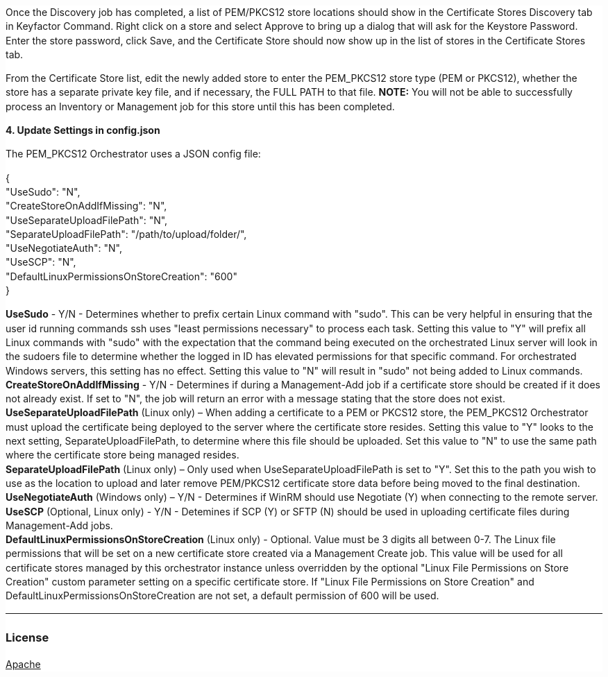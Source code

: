 Once the Discovery job has completed, a list of PEM/PKCS12 store locations should show in the Certificate Stores Discovery tab in Keyfactor Command. Right click on a store and select Approve to bring up a dialog that will ask for the Keystore Password. Enter the store password, click Save, and the Certificate Store should now show up in the list of stores in the Certificate Stores tab.

From the Certificate Store list, edit the newly added store to enter the PEM_PKCS12 store type (PEM or PKCS12), whether the store has a separate private key file, and if necessary, the FULL PATH to that file. **NOTE:** You will not be able to successfully process an Inventory or Management job for this store until this has been completed.

**4. Update Settings in config.json**

The PEM_PKCS12 Orchestrator uses a JSON config file:

{  
"UseSudo": "N",  
"CreateStoreOnAddIfMissing": "N",  
"UseSeparateUploadFilePath": "N",  
"SeparateUploadFilePath": "/path/to/upload/folder/",  
"UseNegotiateAuth": "N",   
"UseSCP": "N",   
"DefaultLinuxPermissionsOnStoreCreation": "600"   
}

**UseSudo** - Y/N - Determines whether to prefix certain Linux command with "sudo". This can be very helpful in ensuring that the user id running commands ssh uses "least permissions necessary" to process each task. Setting this value to "Y" will prefix all Linux commands with "sudo" with the expectation that the command being executed on the orchestrated Linux server will look in the sudoers file to determine whether the logged in ID has elevated permissions for that specific command. For orchestrated Windows servers, this setting has no effect. Setting this value to "N" will result in "sudo" not being added to Linux commands.  
**CreateStoreOnAddIfMissing** - Y/N - Determines if during a Management-Add job if a certificate store should be created if it does not already exist.  If set to "N", the job will return an error with a message stating that the store does not exist.  
**UseSeparateUploadFilePath** (Linux only) – When adding a certificate to a PEM or PKCS12 store, the PEM_PKCS12 Orchestrator must upload the certificate being deployed to the server where the certificate store resides. Setting this value to "Y" looks to the next setting, SeparateUploadFilePath, to determine where this file should be uploaded. Set this value to "N" to use the same path where the certificate store being managed resides.  
**SeparateUploadFilePath** (Linux only) – Only used when UseSeparateUploadFilePath is set to "Y". Set this to the path you wish to use as the location to upload and later remove PEM/PKCS12 certificate store data before being moved to the final destination.  
**UseNegotiateAuth** (Windows only) – Y/N - Determines if WinRM should use Negotiate (Y) when connecting to the remote server.  
**UseSCP** (Optional, Linux only) - Y/N - Detemines if SCP (Y) or SFTP (N) should be used in uploading certificate files during Management-Add jobs.  
**DefaultLinuxPermissionsOnStoreCreation** (Linux only) - Optional.  Value must be 3 digits all between 0-7.  The Linux file permissions that will be set on a new certificate store created via a Management Create job.  This value will be used for all certificate stores managed by this orchestrator instance unless overridden by the optional "Linux File Permissions on Store Creation" custom parameter setting on a specific certificate store.  If "Linux File Permissions on Store Creation" and DefaultLinuxPermissionsOnStoreCreation are not set, a default permission of 600 will be used.  


***

### License
[Apache](https://apache.org/licenses/LICENSE-2.0)
